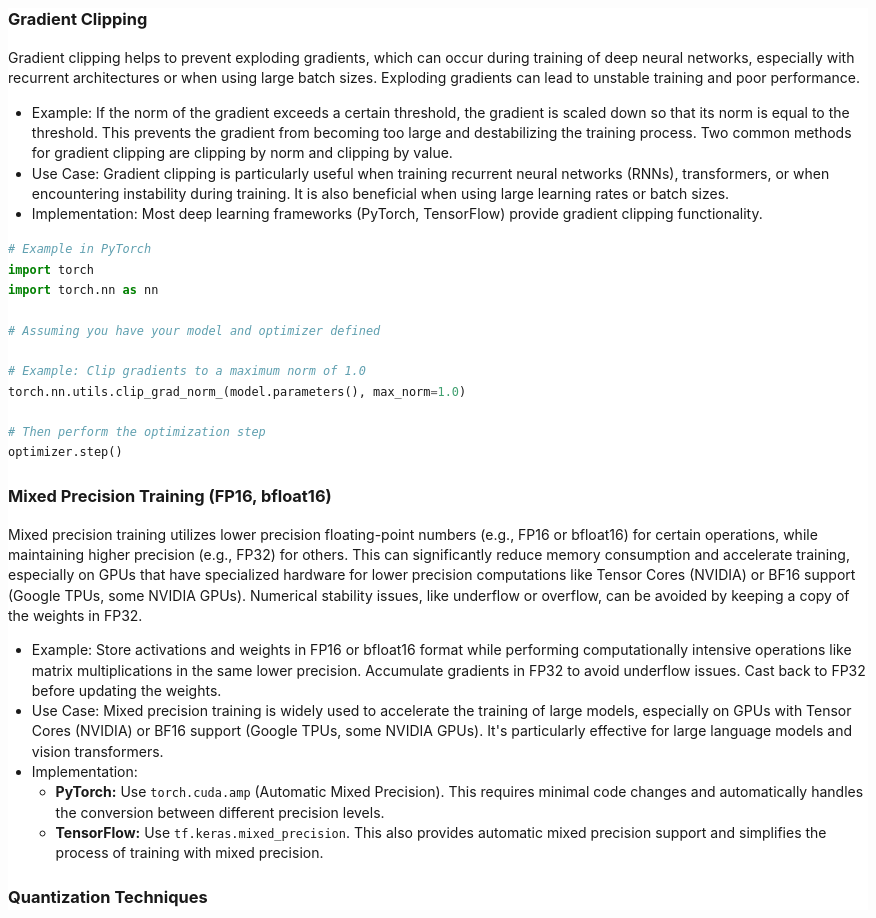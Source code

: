 ### Gradient Clipping

Gradient clipping helps to prevent exploding gradients, which can occur during training of deep neural networks, especially with recurrent architectures or when using large batch sizes. Exploding gradients can lead to unstable training and poor performance.

*   Example: If the norm of the gradient exceeds a certain threshold, the gradient is scaled down so that its norm is equal to the threshold. This prevents the gradient from becoming too large and destabilizing the training process. Two common methods for gradient clipping are clipping by norm and clipping by value.
*   Use Case: Gradient clipping is particularly useful when training recurrent neural networks (RNNs), transformers, or when encountering instability during training. It is also beneficial when using large learning rates or batch sizes.
*   Implementation: Most deep learning frameworks (PyTorch, TensorFlow) provide gradient clipping functionality.

```python
# Example in PyTorch
import torch
import torch.nn as nn

# Assuming you have your model and optimizer defined

# Example: Clip gradients to a maximum norm of 1.0
torch.nn.utils.clip_grad_norm_(model.parameters(), max_norm=1.0)

# Then perform the optimization step
optimizer.step()
```

### Mixed Precision Training (FP16, bfloat16)

Mixed precision training utilizes lower precision floating-point numbers (e.g., FP16 or bfloat16) for certain operations, while maintaining higher precision (e.g., FP32) for others. This can significantly reduce memory consumption and accelerate training, especially on GPUs that have specialized hardware for lower precision computations like Tensor Cores (NVIDIA) or BF16 support (Google TPUs, some NVIDIA GPUs). Numerical stability issues, like underflow or overflow, can be avoided by keeping a copy of the weights in FP32.

*   Example: Store activations and weights in FP16 or bfloat16 format while performing computationally intensive operations like matrix multiplications in the same lower precision. Accumulate gradients in FP32 to avoid underflow issues. Cast back to FP32 before updating the weights.
*   Use Case: Mixed precision training is widely used to accelerate the training of large models, especially on GPUs with Tensor Cores (NVIDIA) or BF16 support (Google TPUs, some NVIDIA GPUs). It's particularly effective for large language models and vision transformers.
*   Implementation:
    *   **PyTorch:** Use `torch.cuda.amp` (Automatic Mixed Precision). This requires minimal code changes and automatically handles the conversion between different precision levels.
    *   **TensorFlow:** Use `tf.keras.mixed_precision`. This also provides automatic mixed precision support and simplifies the process of training with mixed precision.

### Quantization Techniques

